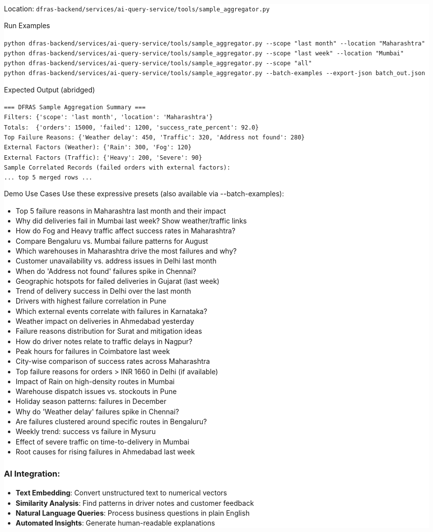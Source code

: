 Location: `dfras-backend/services/ai-query-service/tools/sample_aggregator.py`

Run Examples
```
python dfras-backend/services/ai-query-service/tools/sample_aggregator.py --scope "last month" --location "Maharashtra"
python dfras-backend/services/ai-query-service/tools/sample_aggregator.py --scope "last week" --location "Mumbai"
python dfras-backend/services/ai-query-service/tools/sample_aggregator.py --scope "all"
python dfras-backend/services/ai-query-service/tools/sample_aggregator.py --batch-examples --export-json batch_out.json
```

Expected Output (abridged)
```
=== DFRAS Sample Aggregation Summary ===
Filters: {'scope': 'last month', 'location': 'Maharashtra'}
Totals:  {'orders': 15000, 'failed': 1200, 'success_rate_percent': 92.0}
Top Failure Reasons: {'Weather delay': 450, 'Traffic': 320, 'Address not found': 280}
External Factors (Weather): {'Rain': 300, 'Fog': 120}
External Factors (Traffic): {'Heavy': 200, 'Severe': 90}
Sample Correlated Records (failed orders with external factors):
... top 5 merged rows ...
```

Demo Use Cases
Use these expressive presets (also available via --batch-examples):
- Top 5 failure reasons in Maharashtra last month and their impact
- Why did deliveries fail in Mumbai last week? Show weather/traffic links
- How do Fog and Heavy traffic affect success rates in Maharashtra?
- Compare Bengaluru vs. Mumbai failure patterns for August
- Which warehouses in Maharashtra drive the most failures and why?
- Customer unavailability vs. address issues in Delhi last month
- When do 'Address not found' failures spike in Chennai?
- Geographic hotspots for failed deliveries in Gujarat (last week)
- Trend of delivery success in Delhi over the last month
- Drivers with highest failure correlation in Pune
- Which external events correlate with failures in Karnataka?
- Weather impact on deliveries in Ahmedabad yesterday
- Failure reasons distribution for Surat and mitigation ideas
- How do driver notes relate to traffic delays in Nagpur?
- Peak hours for failures in Coimbatore last week
- City-wise comparison of success rates across Maharashtra
- Top failure reasons for orders > INR 1660 in Delhi (if available)
- Impact of Rain on high-density routes in Mumbai
- Warehouse dispatch issues vs. stockouts in Pune
- Holiday season patterns: failures in December
- Why do 'Weather delay' failures spike in Chennai?
- Are failures clustered around specific routes in Bengaluru?
- Weekly trend: success vs failure in Mysuru
- Effect of severe traffic on time-to-delivery in Mumbai
- Root causes for rising failures in Ahmedabad last week

### AI Integration:
- **Text Embedding**: Convert unstructured text to numerical vectors
- **Similarity Analysis**: Find patterns in driver notes and customer feedback
- **Natural Language Queries**: Process business questions in plain English
- **Automated Insights**: Generate human-readable explanations
